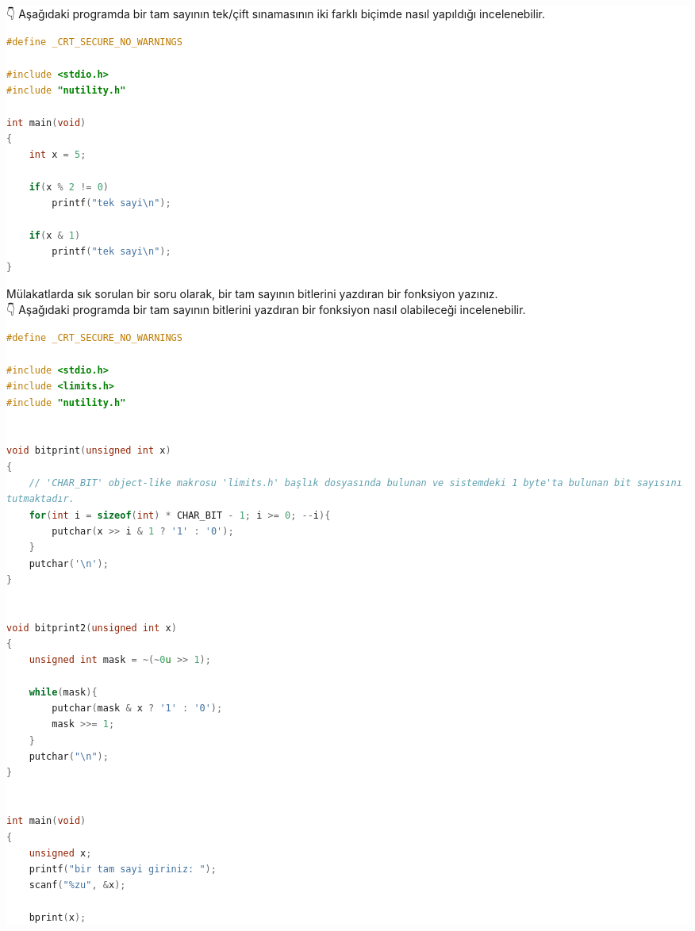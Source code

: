 

👇 Aşağıdaki programda bir tam sayının tek/çift sınamasının iki farklı biçimde nasıl yapıldığı incelenebilir.
```C
#define _CRT_SECURE_NO_WARNINGS

#include <stdio.h>
#include "nutility.h"

int main(void)
{
    int x = 5;

    if(x % 2 != 0)
        printf("tek sayi\n");

    if(x & 1)
        printf("tek sayi\n");
}
```



Mülakatlarda sık sorulan bir soru olarak, bir tam sayının bitlerini yazdıran bir fonksiyon yazınız. </br>
👇 Aşağıdaki programda bir tam sayının bitlerini yazdıran bir fonksiyon nasıl olabileceği incelenebilir.
```C
#define _CRT_SECURE_NO_WARNINGS

#include <stdio.h>
#include <limits.h>
#include "nutility.h"


void bitprint(unsigned int x)
{
    // 'CHAR_BIT' object-like makrosu 'limits.h' başlık dosyasında bulunan ve sistemdeki 1 byte'ta bulunan bit sayısını tutmaktadır.
    for(int i = sizeof(int) * CHAR_BIT - 1; i >= 0; --i){
        putchar(x >> i & 1 ? '1' : '0');
    }
    putchar('\n');
}


void bitprint2(unsigned int x)
{
    unsigned int mask = ~(~0u >> 1);

    while(mask){
        putchar(mask & x ? '1' : '0');
        mask >>= 1; 
    }
    putchar("\n");
}


int main(void)
{
    unsigned x;
    printf("bir tam sayi giriniz: ");
    scanf("%zu", &x);

    bprint(x);
```